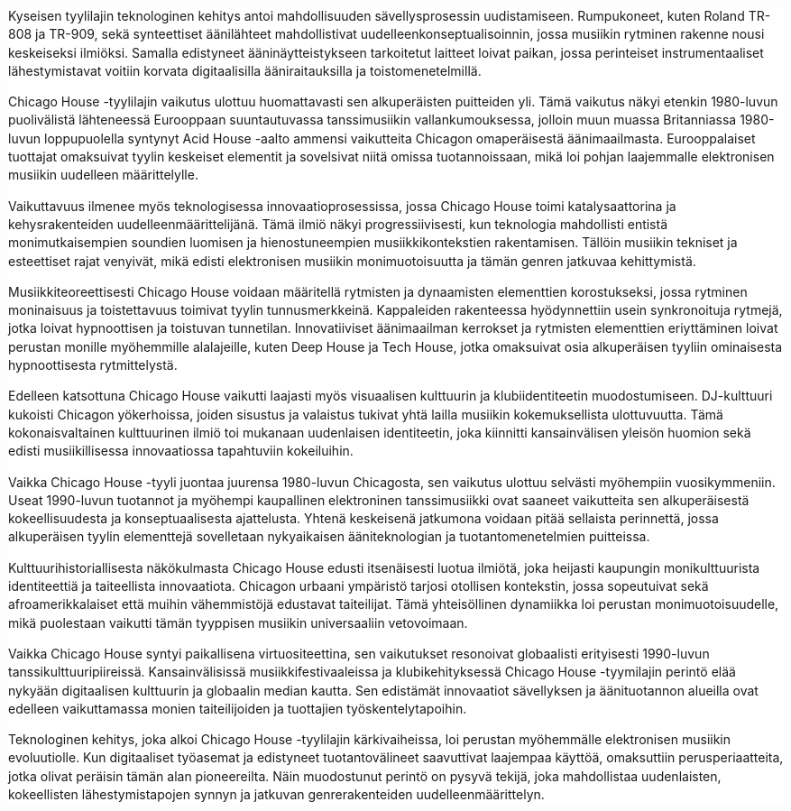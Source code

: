 Kyseisen tyylilajin teknologinen kehitys antoi mahdollisuuden sävellysprosessin uudistamiseen.
Rumpukoneet, kuten Roland TR-808 ja TR-909, sekä synteettiset äänilähteet mahdollistivat
uudelleenkonseptualisoinnin, jossa musiikin rytminen rakenne nousi keskeiseksi ilmiöksi. Samalla
edistyneet ääninäytteistykseen tarkoitetut laitteet loivat paikan, jossa perinteiset
instrumentaaliset lähestymistavat voitiin korvata digitaalisilla ääniraitauksilla ja
toistomenetelmillä.

Chicago House -tyylilajin vaikutus ulottuu huomattavasti sen alkuperäisten puitteiden yli. Tämä
vaikutus näkyi etenkin 1980-luvun puolivälistä lähteneessä Eurooppaan suuntautuvassa tanssimusiikin
vallankumouksessa, jolloin muun muassa Britanniassa 1980-luvun loppupuolella syntynyt Acid House
-aalto ammensi vaikutteita Chicagon omaperäisestä äänimaailmasta. Eurooppalaiset tuottajat
omaksuivat tyylin keskeiset elementit ja sovelsivat niitä omissa tuotannoissaan, mikä loi pohjan
laajemmalle elektronisen musiikin uudelleen määrittelylle.

Vaikuttavuus ilmenee myös teknologisessa innovaatioprosessissa, jossa Chicago House toimi
katalysaattorina ja kehysrakenteiden uudelleenmäärittelijänä. Tämä ilmiö näkyi progressiivisesti,
kun teknologia mahdollisti entistä monimutkaisempien soundien luomisen ja hienostuneempien
musiikkikontekstien rakentamisen. Tällöin musiikin tekniset ja esteettiset rajat venyivät, mikä
edisti elektronisen musiikin monimuotoisuutta ja tämän genren jatkuvaa kehittymistä.

Musiikkiteoreettisesti Chicago House voidaan määritellä rytmisten ja dynaamisten elementtien
korostukseksi, jossa rytminen moninaisuus ja toistettavuus toimivat tyylin tunnusmerkkeinä.
Kappaleiden rakenteessa hyödynnettiin usein synkronoituja rytmejä, jotka loivat hypnoottisen ja
toistuvan tunnetilan. Innovatiiviset äänimaailman kerrokset ja rytmisten elementtien eriyttäminen
loivat perustan monille myöhemmille alalajeille, kuten Deep House ja Tech House, jotka omaksuivat
osia alkuperäisen tyyliin ominaisesta hypnoottisesta rytmittelystä.

Edelleen katsottuna Chicago House vaikutti laajasti myös visuaalisen kulttuurin ja klubiidentiteetin
muodostumiseen. DJ-kulttuuri kukoisti Chicagon yökerhoissa, joiden sisustus ja valaistus tukivat
yhtä lailla musiikin kokemuksellista ulottuvuutta. Tämä kokonaisvaltainen kulttuurinen ilmiö toi
mukanaan uudenlaisen identiteetin, joka kiinnitti kansainvälisen yleisön huomion sekä edisti
musiikillisessa innovaatiossa tapahtuviin kokeiluihin.

Vaikka Chicago House -tyyli juontaa juurensa 1980-luvun Chicagosta, sen vaikutus ulottuu selvästi
myöhempiin vuosikymmeniin. Useat 1990-luvun tuotannot ja myöhempi kaupallinen elektroninen
tanssimusiikki ovat saaneet vaikutteita sen alkuperäisestä kokeellisuudesta ja konseptuaalisesta
ajattelusta. Yhtenä keskeisenä jatkumona voidaan pitää sellaista perinnettä, jossa alkuperäisen
tyylin elementtejä sovelletaan nykyaikaisen ääniteknologian ja tuotantomenetelmien puitteissa.

Kulttuurihistoriallisesta näkökulmasta Chicago House edusti itsenäisesti luotua ilmiötä, joka
heijasti kaupungin monikulttuurista identiteettiä ja taiteellista innovaatiota. Chicagon urbaani
ympäristö tarjosi otollisen kontekstin, jossa sopeutuivat sekä afroamerikkalaiset että muihin
vähemmistöjä edustavat taiteilijat. Tämä yhteisöllinen dynamiikka loi perustan monimuotoisuudelle,
mikä puolestaan vaikutti tämän tyyppisen musiikin universaaliin vetovoimaan.

Vaikka Chicago House syntyi paikallisena virtuositeettina, sen vaikutukset resonoivat globaalisti
erityisesti 1990-luvun tanssikulttuuripiireissä. Kansainvälisissä musiikkifestivaaleissa ja
klubikehityksessä Chicago House -tyymilajin perintö elää nykyään digitaalisen kulttuurin ja
globaalin median kautta. Sen edistämät innovaatiot sävellyksen ja äänituotannon alueilla ovat
edelleen vaikuttamassa monien taiteilijoiden ja tuottajien työskentelytapoihin.

Teknologinen kehitys, joka alkoi Chicago House -tyylilajin kärkivaiheissa, loi perustan myöhemmälle
elektronisen musiikin evoluutiolle. Kun digitaaliset työasemat ja edistyneet tuotantovälineet
saavuttivat laajempaa käyttöä, omaksuttiin perusperiaatteita, jotka olivat peräisin tämän alan
pioneereilta. Näin muodostunut perintö on pysyvä tekijä, joka mahdollistaa uudenlaisten,
kokeellisten lähestymistapojen synnyn ja jatkuvan genrerakenteiden uudelleenmäärittelyn.

